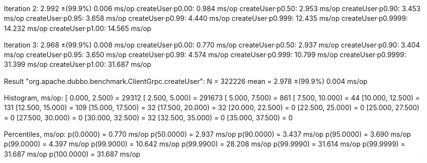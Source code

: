Iteration   2: 2.992 ±(99.9%) 0.006 ms/op
                 createUser·p0.00:   0.984 ms/op
                 createUser·p0.50:   2.953 ms/op
                 createUser·p0.90:   3.453 ms/op
                 createUser·p0.95:   3.658 ms/op
                 createUser·p0.99:   4.440 ms/op
                 createUser·p0.999:  12.435 ms/op
                 createUser·p0.9999: 14.232 ms/op
                 createUser·p1.00:   14.565 ms/op

Iteration   3: 2.968 ±(99.9%) 0.008 ms/op
                 createUser·p0.00:   0.770 ms/op
                 createUser·p0.50:   2.937 ms/op
                 createUser·p0.90:   3.404 ms/op
                 createUser·p0.95:   3.650 ms/op
                 createUser·p0.99:   4.574 ms/op
                 createUser·p0.999:  10.799 ms/op
                 createUser·p0.9999: 31.399 ms/op
                 createUser·p1.00:   31.687 ms/op



Result "org.apache.dubbo.benchmark.ClientGrpc.createUser":
  N = 322226
  mean =      2.978 ±(99.9%) 0.004 ms/op

  Histogram, ms/op:
    [ 0.000,  2.500) = 29312 
    [ 2.500,  5.000) = 291673 
    [ 5.000,  7.500) = 861 
    [ 7.500, 10.000) = 44 
    [10.000, 12.500) = 131 
    [12.500, 15.000) = 109 
    [15.000, 17.500) = 32 
    [17.500, 20.000) = 32 
    [20.000, 22.500) = 0 
    [22.500, 25.000) = 0 
    [25.000, 27.500) = 0 
    [27.500, 30.000) = 0 
    [30.000, 32.500) = 32 
    [32.500, 35.000) = 0 
    [35.000, 37.500) = 0 

  Percentiles, ms/op:
      p(0.0000) =      0.770 ms/op
     p(50.0000) =      2.937 ms/op
     p(90.0000) =      3.437 ms/op
     p(95.0000) =      3.690 ms/op
     p(99.0000) =      4.397 ms/op
     p(99.9000) =     10.642 ms/op
     p(99.9900) =     28.208 ms/op
     p(99.9990) =     31.614 ms/op
     p(99.9999) =     31.687 ms/op
    p(100.0000) =     31.687 ms/op
